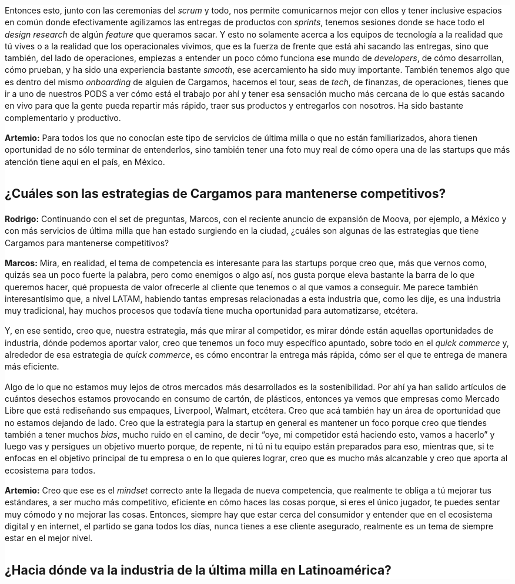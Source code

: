 Entonces esto, junto con las ceremonias del _scrum_ y todo, nos permite comunicarnos mejor con ellos y tener inclusive espacios en común donde efectivamente agilizamos las entregas de productos con _sprints_, tenemos sesiones donde se hace todo el _design_ _research_ de algún _feature_ que queramos sacar. Y esto no solamente acerca a los equipos de tecnología a la realidad que tú vives o a la realidad que los operacionales vivimos, que es la fuerza de frente que está ahí sacando las entregas, sino que también, del lado de operaciones, empiezas a entender un poco cómo funciona ese mundo de _developers_, de cómo desarrollan, cómo prueban, y ha sido una experiencia bastante _smooth_, ese acercamiento ha sido muy importante. También tenemos algo que es dentro del mismo _onboarding_ de alguien de Cargamos, hacemos el tour, seas de _tech_, de finanzas, de operaciones, tienes que ir a uno de nuestros PODS a ver cómo está el trabajo por ahí y tener esa sensación mucho más cercana de lo que estás sacando en vivo para que la gente pueda repartir más rápido, traer sus productos y entregarlos con nosotros. Ha sido bastante complementario y productivo.

**Artemio:** Para todos los que no conocían este tipo de servicios de última milla o que no están familiarizados, ahora tienen oportunidad de no sólo terminar de entenderlos, sino también tener una foto muy real de cómo opera una de las startups que más atención tiene aquí en el país, en México.

## ¿Cuáles son las estrategias de Cargamos para mantenerse competitivos?

**Rodrigo:** Continuando con el set de preguntas, Marcos, con el reciente anuncio de expansión de Moova, por ejemplo, a México y con más servicios de última milla que han estado surgiendo en la ciudad, ¿cuáles son algunas de las estrategias que tiene Cargamos para mantenerse competitivos?

**Marcos:** Mira, en realidad, el tema de competencia es interesante para las startups porque creo que, más que vernos como, quizás sea un poco fuerte la palabra, pero como enemigos o algo así, nos gusta porque eleva bastante la barra de lo que queremos hacer, qué propuesta de valor ofrecerle al cliente que tenemos o al que vamos a conseguir. Me parece también interesantísimo que, a nivel LATAM, habiendo tantas empresas relacionadas a esta industria que, como les dije, es una industria muy tradicional, hay muchos procesos que todavía tiene mucha oportunidad para automatizarse, etcétera.

Y, en ese sentido, creo que, nuestra estrategia, más que mirar al competidor, es mirar dónde están aquellas oportunidades de industria, dónde podemos aportar valor, creo que tenemos un foco muy específico apuntado, sobre todo en el _quick_ _commerce_ y, alrededor de esa estrategia de _quick_ _commerce_, es cómo encontrar la entrega más rápida, cómo ser el que te entrega de manera más eficiente.

Algo de lo que no estamos muy lejos de otros mercados más desarrollados es la sostenibilidad. Por ahí ya han salido artículos de cuántos desechos estamos provocando en consumo de cartón, de plásticos, entonces ya vemos que empresas como Mercado Libre que está rediseñando sus empaques, Liverpool, Walmart, etcétera. Creo que acá también hay un área de oportunidad que no estamos dejando de lado. Creo que la estrategia para la startup en general es mantener un foco porque creo que tiendes también a tener muchos _bias_, mucho ruido en el camino, de decir “oye, mi competidor está haciendo esto, vamos a hacerlo” y luego vas y persigues un objetivo muerto porque, de repente, ni tú ni tu equipo están preparados para eso, mientras que, si te enfocas en el objetivo principal de tu empresa o en lo que quieres lograr, creo que es mucho más alcanzable y creo que aporta al ecosistema para todos.

**Artemio:** Creo que ese es el _mindset_ correcto ante la llegada de nueva competencia, que realmente te obliga a tú mejorar tus estándares, a ser mucho más competitivo, eficiente en cómo haces las cosas porque, si eres el único jugador, te puedes sentar muy cómodo y no mejorar las cosas. Entonces, siempre hay que estar cerca del consumidor y entender que en el ecosistema digital y en internet, el partido se gana todos los días, nunca tienes a ese cliente asegurado, realmente es un tema de siempre estar en el mejor nivel.

## ¿Hacia dónde va la industria de la última milla en Latinoamérica?
